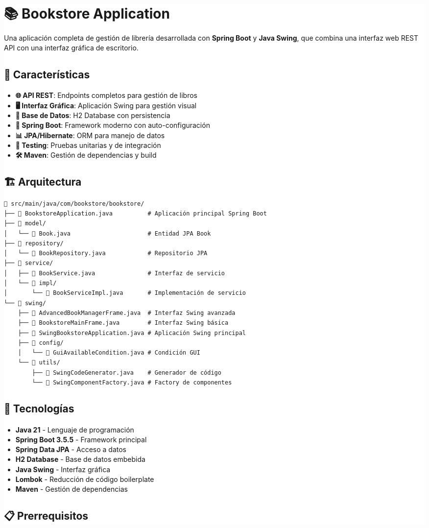 # 📚 Bookstore Application

Una aplicación completa de gestión de librería desarrollada con **Spring Boot** y **Java Swing**, que combina una interfaz web REST API con una interfaz gráfica de escritorio.

## 🎯 Características

- **🌐 API REST**: Endpoints completos para gestión de libros
- **🖥️ Interfaz Gráfica**: Aplicación Swing para gestión visual
- **💾 Base de Datos**: H2 Database con persistencia
- **🔄 Spring Boot**: Framework moderno con auto-configuración
- **📊 JPA/Hibernate**: ORM para manejo de datos
- **🧪 Testing**: Pruebas unitarias y de integración
- **🛠️ Maven**: Gestión de dependencias y build

## 🏗️ Arquitectura

```
📁 src/main/java/com/bookstore/bookstore/
├── 📄 BookstoreApplication.java          # Aplicación principal Spring Boot
├── 📁 model/
│   └── 📄 Book.java                      # Entidad JPA Book
├── 📁 repository/
│   └── 📄 BookRepository.java            # Repositorio JPA
├── 📁 service/
│   ├── 📄 BookService.java               # Interfaz de servicio
│   └── 📁 impl/
│       └── 📄 BookServiceImpl.java       # Implementación de servicio
└── 📁 swing/
    ├── 📄 AdvancedBookManagerFrame.java  # Interfaz Swing avanzada
    ├── 📄 BookstoreMainFrame.java        # Interfaz Swing básica
    ├── 📄 SwingBookstoreApplication.java # Aplicación Swing principal
    ├── 📁 config/
    │   └── 📄 GuiAvailableCondition.java # Condición GUI
    └── 📁 utils/
        ├── 📄 SwingCodeGenerator.java    # Generador de código
        └── 📄 SwingComponentFactory.java # Factory de componentes
```

## 🚀 Tecnologías

- **Java 21** - Lenguaje de programación
- **Spring Boot 3.5.5** - Framework principal
- **Spring Data JPA** - Acceso a datos
- **H2 Database** - Base de datos embebida
- **Java Swing** - Interfaz gráfica
- **Lombok** - Reducción de código boilerplate
- **Maven** - Gestión de dependencias

## 📋 Prerrequisitos
